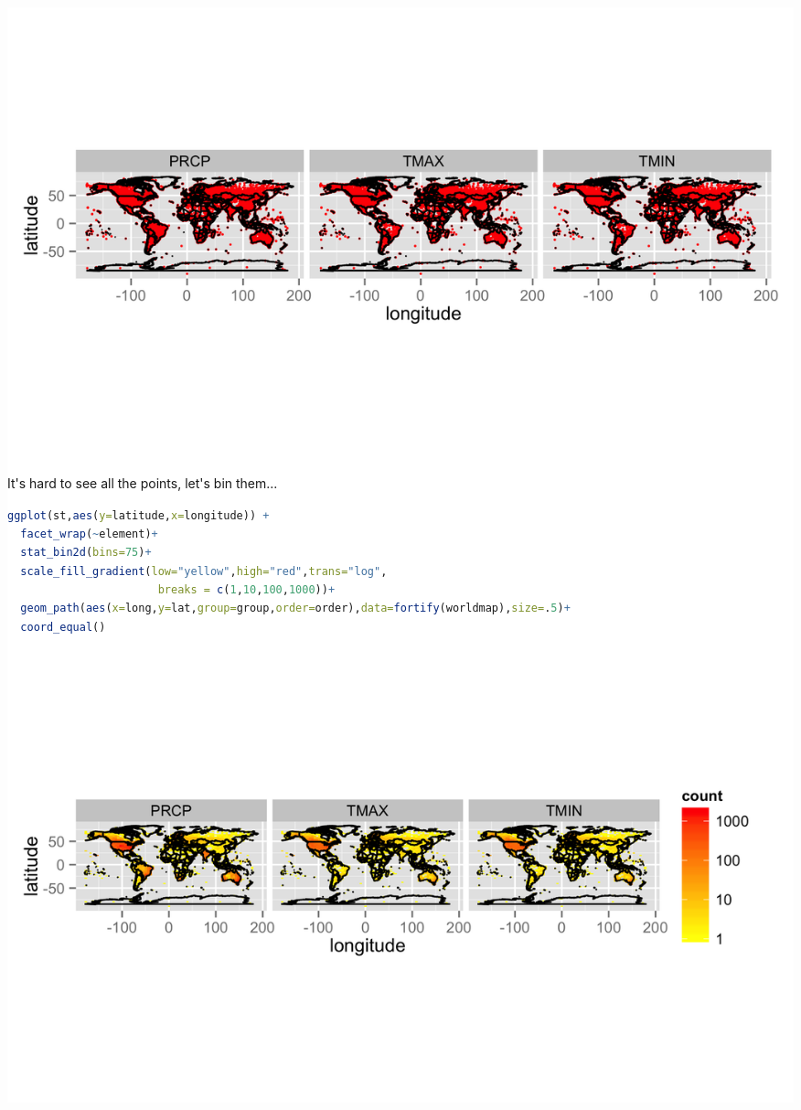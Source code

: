 ![](09_ExtremeClimate_files/figure-html/unnamed-chunk-6-1.png) 

It's hard to see all the points, let's bin them...


```r
ggplot(st,aes(y=latitude,x=longitude)) +
  facet_wrap(~element)+
  stat_bin2d(bins=75)+
  scale_fill_gradient(low="yellow",high="red",trans="log",
                       breaks = c(1,10,100,1000))+
  geom_path(aes(x=long,y=lat,group=group,order=order),data=fortify(worldmap),size=.5)+
  coord_equal()
```

![](09_ExtremeClimate_files/figure-html/unnamed-chunk-7-1.png) 